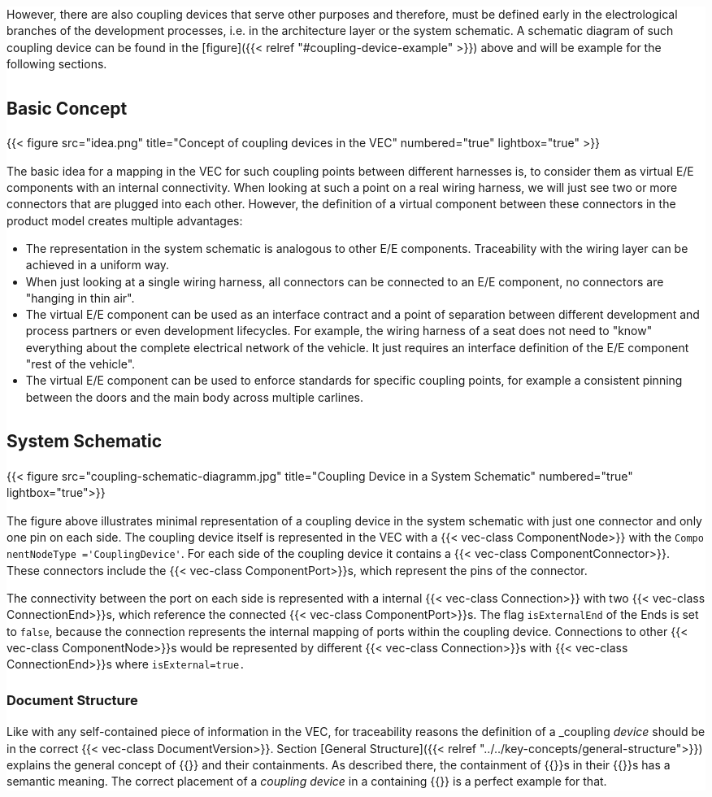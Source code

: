 However, there are also coupling devices that serve other purposes and therefore, must be defined early in the electrological branches of the development processes, i.e. in the architecture layer or the system schematic. A schematic diagram of such coupling device can be found in the [figure]({{< relref "#coupling-device-example" >}}) above and will be example for the following sections.

## Basic Concept

{{< figure src="idea.png" title="Concept of coupling devices in the VEC" numbered="true" lightbox="true" >}}

The basic idea for a mapping in the VEC for such coupling points between different harnesses is, to consider them as virtual E/E components with an internal connectivity. When looking at such a point on a real wiring harness, we will just see two or more connectors that are plugged into each other. However, the definition of a virtual component between these connectors in the product model creates multiple advantages:

- The representation in the system schematic is analogous to other E/E components. Traceability with the wiring layer can be achieved in a uniform way.
- When just looking at a single wiring harness, all connectors can be connected to an E/E component, no connectors are "hanging in thin air".
- The virtual E/E component can be used as an interface contract and a point of separation between different development and process partners or even development lifecycles. For example, the wiring harness of a seat does not need to "know" everything about the complete electrical network of the vehicle. It just requires an interface definition of the E/E component "rest of the vehicle". 
- The virtual E/E component can be used to enforce standards for specific coupling points, for example a consistent pinning between the doors and the main body across multiple carlines. 

## System Schematic

{{< figure src="coupling-schematic-diagramm.jpg" title="Coupling Device in a System Schematic" numbered="true" lightbox="true">}}

The figure above illustrates minimal representation of a coupling device in the system schematic with just one connector and only one pin on each side. The coupling device itself is represented in the VEC with a {{< vec-class ComponentNode>}} with the `ComponentNodeType ='CouplingDevice'`. For each side of the coupling device it contains a {{< vec-class ComponentConnector>}}. These connectors include the {{< vec-class ComponentPort>}}s, which represent the pins of the connector.

The connectivity between the port on each side is represented with a internal {{< vec-class Connection>}} with two {{< vec-class ConnectionEnd>}}s, which reference the connected {{< vec-class ComponentPort>}}s. The flag `isExternalEnd` of the Ends is set to `false`, because the connection represents the internal mapping of ports within the coupling device. Connections to other {{< vec-class ComponentNode>}}s would be represented by different {{< vec-class Connection>}}s with  {{< vec-class ConnectionEnd>}}s where `isExternal=true.`

### Document Structure

Like with any self-contained piece of information in the VEC, for traceability reasons the definition of a _coupling _device_ should be in the correct {{< vec-class DocumentVersion>}}. Section [General Structure]({{< relref "../../key-concepts/general-structure">}}) explains the general concept of {{<vec-class DocumentVersion>}} and their containments. As described there, the containment of {{<vec-class Specification >}}s in their {{<vec-class DocumentVersion>}}s has a semantic meaning. The correct placement of a _coupling device_ in a containing {{<vec-class DocumentVersion>}} is a perfect example for that.
